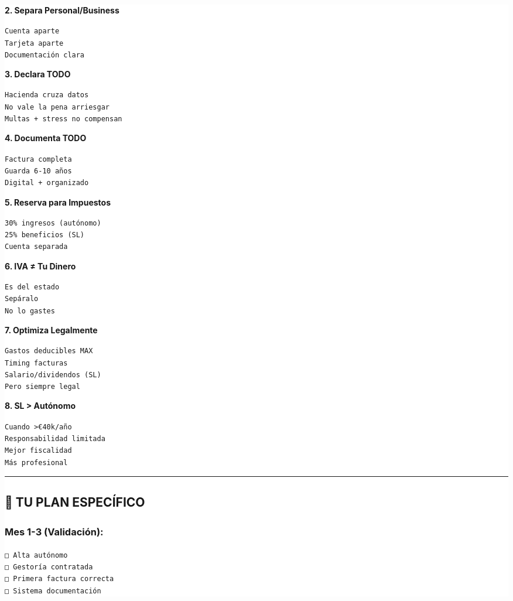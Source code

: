 **2. Separa Personal/Business**
```
Cuenta aparte
Tarjeta aparte
Documentación clara
```

**3. Declara TODO**
```
Hacienda cruza datos
No vale la pena arriesgar
Multas + stress no compensan
```

**4. Documenta TODO**
```
Factura completa
Guarda 6-10 años
Digital + organizado
```

**5. Reserva para Impuestos**
```
30% ingresos (autónomo)
25% beneficios (SL)
Cuenta separada
```

**6. IVA ≠ Tu Dinero**
```
Es del estado
Sepáralo
No lo gastes
```

**7. Optimiza Legalmente**
```
Gastos deducibles MAX
Timing facturas
Salario/dividendos (SL)
Pero siempre legal
```

**8. SL > Autónomo**
```
Cuando >€40k/año
Responsabilidad limitada
Mejor fiscalidad
Más profesional
```

---

## 🎯 TU PLAN ESPECÍFICO

### Mes 1-3 (Validación):
```
□ Alta autónomo
□ Gestoría contratada
□ Primera factura correcta
□ Sistema documentación
```
